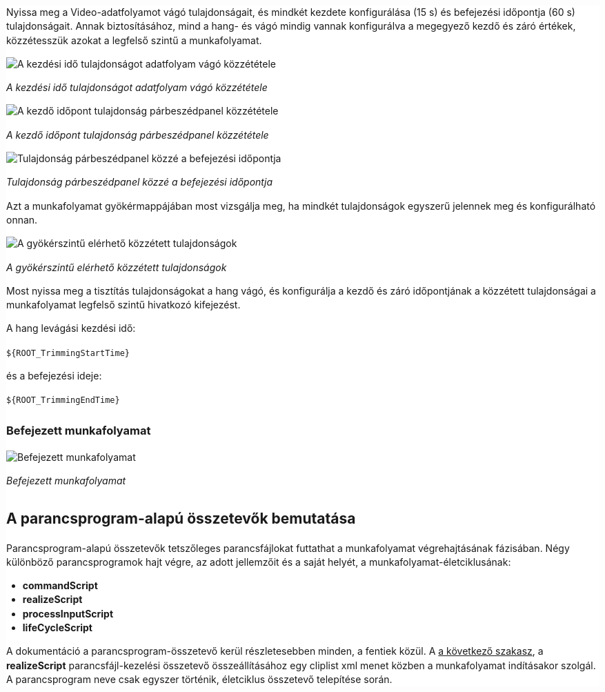 Nyissa meg a Video-adatfolyamot vágó tulajdonságait, és mindkét kezdete konfigurálása (15 s) és befejezési időpontja (60 s) tulajdonságait. Annak biztosításához, mind a hang- és vágó mindig vannak konfigurálva a megegyező kezdő és záró értékek, közzétesszük azokat a legfelső szintű a munkafolyamat.

![A kezdési idő tulajdonságot adatfolyam vágó közzététele](./media/media-services-media-encoder-premium-workflow-tutorials/media-services-publish-start-time-from-stream-trimmer.png)

*A kezdési idő tulajdonságot adatfolyam vágó közzététele*

![A kezdő időpont tulajdonság párbeszédpanel közzététele](./media/media-services-media-encoder-premium-workflow-tutorials/media-services-publish-dialog-for-start-time.png)

*A kezdő időpont tulajdonság párbeszédpanel közzététele*

![Tulajdonság párbeszédpanel közzé a befejezési időpontja](./media/media-services-media-encoder-premium-workflow-tutorials/media-services-publish-dialog-for-end-time.png)

*Tulajdonság párbeszédpanel közzé a befejezési időpontja*

Azt a munkafolyamat gyökérmappájában most vizsgálja meg, ha mindkét tulajdonságok egyszerű jelennek meg és konfigurálható onnan.

![A gyökérszintű elérhető közzétett tulajdonságok](./media/media-services-media-encoder-premium-workflow-tutorials/media-services-published-properties-available-on-root.png)

*A gyökérszintű elérhető közzétett tulajdonságok*

Most nyissa meg a tisztítás tulajdonságokat a hang vágó, és konfigurálja a kezdő és záró időpontjának a közzétett tulajdonságai a munkafolyamat legfelső szintű hivatkozó kifejezést.

A hang levágási kezdési idő:

    ${ROOT_TrimmingStartTime}

és a befejezési ideje:

    ${ROOT_TrimmingEndTime}

### <a id="time_based_trim_finish"></a>Befejezett munkafolyamat
![Befejezett munkafolyamat](./media/media-services-media-encoder-premium-workflow-tutorials/media-services-finished-workflow-time-base-trimming.png)

*Befejezett munkafolyamat*

## <a id="scripting"></a>A parancsprogram-alapú összetevők bemutatása
Parancsprogram-alapú összetevők tetszőleges parancsfájlokat futtathat a munkafolyamat végrehajtásának fázisában. Négy különböző parancsprogramok hajt végre, az adott jellemzőit és a saját helyét, a munkafolyamat-életciklusának:

* **commandScript**
* **realizeScript**
* **processInputScript**
* **lifeCycleScript**

A dokumentáció a parancsprogram-összetevő kerül részletesebben minden, a fentiek közül. A [a következő szakasz](media-services-media-encoder-premium-workflow-tutorials.md#frame_based_trim), a **realizeScript** parancsfájl-kezelési összetevő összeállításához egy cliplist xml menet közben a munkafolyamat indításakor szolgál. A parancsprogram neve csak egyszer történik, életciklus összetevő telepítése során.
